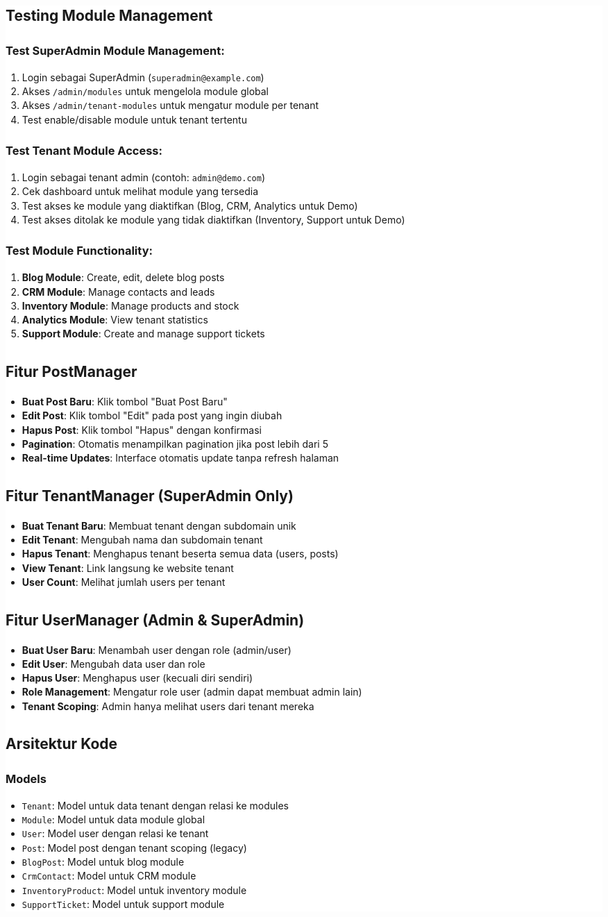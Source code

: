 ## Testing Module Management

### Test SuperAdmin Module Management:
1. Login sebagai SuperAdmin (`superadmin@example.com`)
2. Akses `/admin/modules` untuk mengelola module global
3. Akses `/admin/tenant-modules` untuk mengatur module per tenant
4. Test enable/disable module untuk tenant tertentu

### Test Tenant Module Access:
1. Login sebagai tenant admin (contoh: `admin@demo.com`)
2. Cek dashboard untuk melihat module yang tersedia
3. Test akses ke module yang diaktifkan (Blog, CRM, Analytics untuk Demo)
4. Test akses ditolak ke module yang tidak diaktifkan (Inventory, Support untuk Demo)

### Test Module Functionality:
1. **Blog Module**: Create, edit, delete blog posts
2. **CRM Module**: Manage contacts and leads
3. **Inventory Module**: Manage products and stock
4. **Analytics Module**: View tenant statistics
5. **Support Module**: Create and manage support tickets

## Fitur PostManager

- **Buat Post Baru**: Klik tombol "Buat Post Baru"
- **Edit Post**: Klik tombol "Edit" pada post yang ingin diubah
- **Hapus Post**: Klik tombol "Hapus" dengan konfirmasi
- **Pagination**: Otomatis menampilkan pagination jika post lebih dari 5
- **Real-time Updates**: Interface otomatis update tanpa refresh halaman

## Fitur TenantManager (SuperAdmin Only)

- **Buat Tenant Baru**: Membuat tenant dengan subdomain unik
- **Edit Tenant**: Mengubah nama dan subdomain tenant
- **Hapus Tenant**: Menghapus tenant beserta semua data (users, posts)
- **View Tenant**: Link langsung ke website tenant
- **User Count**: Melihat jumlah users per tenant

## Fitur UserManager (Admin & SuperAdmin)

- **Buat User Baru**: Menambah user dengan role (admin/user)
- **Edit User**: Mengubah data user dan role
- **Hapus User**: Menghapus user (kecuali diri sendiri)
- **Role Management**: Mengatur role user (admin dapat membuat admin lain)
- **Tenant Scoping**: Admin hanya melihat users dari tenant mereka

## Arsitektur Kode

### Models
- `Tenant`: Model untuk data tenant dengan relasi ke modules
- `Module`: Model untuk data module global
- `User`: Model user dengan relasi ke tenant
- `Post`: Model post dengan tenant scoping (legacy)
- `BlogPost`: Model untuk blog module
- `CrmContact`: Model untuk CRM module
- `InventoryProduct`: Model untuk inventory module
- `SupportTicket`: Model untuk support module
